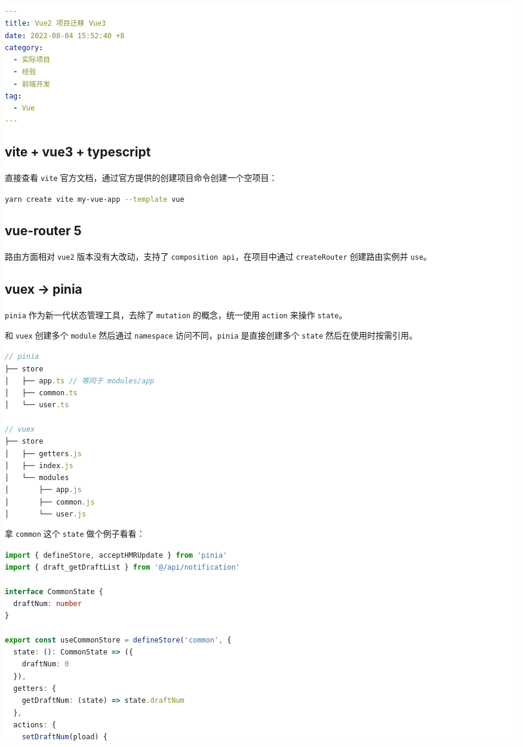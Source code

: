 ```yaml
---
title: Vue2 项目迁移 Vue3
date: 2022-08-04 15:52:40 +8
category:
  - 实际项目
  - 经验
  - 前端开发
tag:
  - Vue
---
```

## vite + vue3 + typescript

直接查看 `vite` 官方文档，通过官方提供的创建项目命令创建一个空项目：

```bash
yarn create vite my-vue-app --template vue
```

## vue-router 5

路由方面相对 `vue2` 版本没有大改动，支持了 `composition api`，在项目中通过 `createRouter` 创建路由实例并 `use`。

## vuex -> pinia

`pinia` 作为新一代状态管理工具，去除了 `mutation` 的概念，统一使用 `action` 来操作 `state`。

和 `vuex` 创建多个 `module` 然后通过 `namespace` 访问不同，`pinia` 是直接创建多个 `state` 然后在使用时按需引用。

```js
// pinia
├── store
│   ├── app.ts // 等同于 modules/app
│   ├── common.ts
│   └── user.ts

// vuex
├── store
│   ├── getters.js
│   ├── index.js
│   └── modules
│       ├── app.js
│       ├── common.js
│       └── user.js
```

拿 `common` 这个 `state` 做个例子看看：

```typescript
import { defineStore, acceptHMRUpdate } from 'pinia'
import { draft_getDraftList } from '@/api/notification'

interface CommonState {
  draftNum: number
}

export const useCommonStore = defineStore('common', {
  state: (): CommonState => ({
    draftNum: 0
  }),
  getters: {
    getDraftNum: (state) => state.draftNum
  },
  actions: {
    setDraftNum(pload) {
```